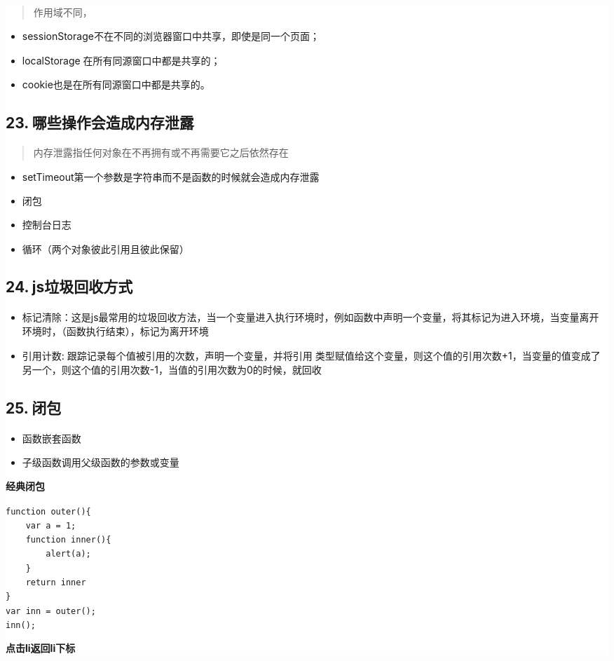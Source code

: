 <blockquote><p>作用域不同，</p></blockquote>
<ul>
<li><p>sessionStorage不在不同的浏览器窗口中共享，即使是同一个页面；</p></li>
<li><p>localStorage 在所有同源窗口中都是共享的；</p></li>
<li><p>cookie也是在所有同源窗口中都是共享的。</p></li>
</ul>
<h2 id="articleHeader25">23. 哪些操作会造成内存泄露</h2>
<blockquote><p>内存泄露指任何对象在不再拥有或不再需要它之后依然存在</p></blockquote>
<ul>
<li><p>setTimeout第一个参数是字符串而不是函数的时候就会造成内存泄露</p></li>
<li><p>闭包</p></li>
<li><p>控制台日志</p></li>
<li><p>循环（两个对象彼此引用且彼此保留）</p></li>
</ul>
<h2 id="articleHeader26">24. js垃圾回收方式</h2>
<ul>
<li><p>标记清除：这是js最常用的垃圾回收方法，当一个变量进入执行环境时，例如函数中声明一个变量，将其标记为进入环境，当变量离开环境时，（函数执行结束），标记为离开环境</p></li>
<li><p>引用计数: 跟踪记录每个值被引用的次数，声明一个变量，并将引用 类型赋值给这个变量，则这个值的引用次数+1，当变量的值变成了另一个，则这个值的引用次数-1，当值的引用次数为0的时候，就回收</p></li>
</ul>
<h2 id="articleHeader27">25. 闭包</h2>
<ul>
<li><p>函数嵌套函数</p></li>
<li><p>子级函数调用父级函数的参数或变量</p></li>
</ul>
<p><strong>经典闭包</strong></p>
<div class="widget-codetool" style="display:none;">
      <div class="widget-codetool--inner">
      <span class="selectCode code-tool" data-toggle="tooltip" data-placement="top" title="" data-original-title="全选"></span>
      <span type="button" class="copyCode code-tool" data-toggle="tooltip" data-placement="top" data-clipboard-text="function outer(){
    var a = 1;
    function inner(){
        alert(a);
    }
    return inner
}
var inn = outer();
inn();" title="" data-original-title="复制"></span>
      <span type="button" class="saveToNote code-tool" data-toggle="tooltip" data-placement="top" title="" data-original-title="放进笔记"></span>
      </div>
      </div><pre class="hljs actionscript"><code><span class="hljs-function"><span class="hljs-keyword">function</span> <span class="hljs-title">outer</span><span class="hljs-params">()</span></span>{
    <span class="hljs-keyword">var</span> a = <span class="hljs-number">1</span>;
    <span class="hljs-function"><span class="hljs-keyword">function</span> <span class="hljs-title">inner</span><span class="hljs-params">()</span></span>{
        alert(a);
    }
    <span class="hljs-keyword">return</span> inner
}
<span class="hljs-keyword">var</span> inn = outer();
inn();</code></pre>
<p><strong>点击li返回li下标</strong></p>
<div class="widget-codetool" style="display:none;">
      <div class="widget-codetool--inner">
      <span class="selectCode code-tool" data-toggle="tooltip" data-placement="top" title="" data-original-title="全选"></span>
      <span type="button" class="copyCode code-tool" data-toggle="tooltip" data-placement="top" data-clipboard-text="<ul id=&quot;test&quot;>
    <li>1</li>
    <li>2</li>
    <li>3</li>